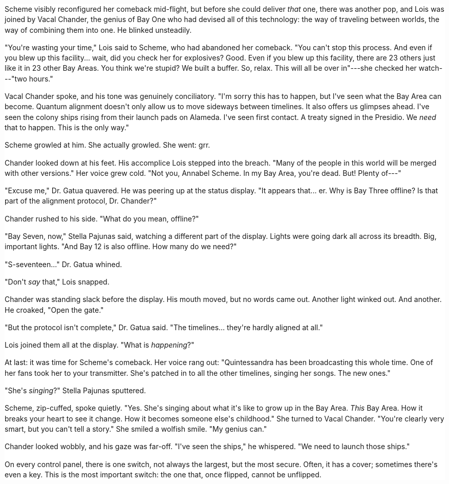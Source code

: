 Scheme visibly reconfigured her comeback mid-flight, but before she could deliver *that* one, there was another pop, and Lois was joined by Vacal Chander, the genius of Bay One who had devised all of this technology: the way of traveling between worlds, the way of combining them into one. He blinked unsteadily.

"You're wasting your time," Lois said to Scheme, who had abandoned her comeback. "You can't stop this process. And even if you blew up this facility... wait, did you check her for explosives? Good. Even if you blew up this facility, there are 23 others just like it in 23 other Bay Areas. You think we're stupid? We built a buffer. So, relax. This will all be over in"---she checked her watch---"two hours."

Vacal Chander spoke, and his tone was genuinely conciliatory. "I'm sorry this has to happen, but I've seen what the Bay Area can become. Quantum alignment doesn't only allow us to move sideways between timelines. It also offers us glimpses ahead. I've seen the colony ships rising from their launch pads on Alameda. I've seen first contact. A treaty signed in the Presidio. We *need* that to happen. This is the only way."

Scheme growled at him. She actually growled. She went: grr.

Chander looked down at his feet. His accomplice Lois stepped into the breach. "Many of the people in this world will be merged with other versions." Her voice grew cold. "Not you, Annabel Scheme. In my Bay Area, you're dead. But! Plenty of---"

"Excuse me," Dr. Gatua quavered. He was peering up at the status display. "It appears that... er. Why is Bay Three offline? Is that part of the alignment protocol, Dr. Chander?"

Chander rushed to his side. "What do you mean, offline?"

"Bay Seven, now," Stella Pajunas said, watching a different part of the display. Lights were going dark all across its breadth. Big, important lights. "And Bay 12 is also offline. How many do we need?"

"S-seventeen..." Dr. Gatua whined.

"Don't *say* that," Lois snapped.

Chander was standing slack before the display. His mouth moved, but no words came out. Another light winked out. And another. He croaked, "Open the gate."

"But the protocol isn't complete," Dr. Gatua said. "The timelines... they're hardly aligned at all."

Lois joined them all at the display. "What is *happening*?"

At last: it was time for Scheme's comeback. Her voice rang out: "Quintessandra has been broadcasting this whole time. One of her fans took her to your transmitter. She's patched in to all the other timelines, singing her songs. The new ones."

"She's *singing*?" Stella Pajunas sputtered.

Scheme, zip-cuffed, spoke quietly. "Yes. She's singing about what it's like to grow up in the Bay Area. *This* Bay Area. How it breaks your heart to see it change. How it becomes someone else's childhood." She turned to Vacal Chander. "You're clearly very smart, but you can't tell a story." She smiled a wolfish smile. "My genius can."

Chander looked wobbly, and his gaze was far-off. "I've seen the ships," he whispered. "We need to launch those ships."

On every control panel, there is one switch, not always the largest, but the most secure. Often, it has a cover; sometimes there's even a key. This is the most important switch: the one that, once flipped, cannot be unflipped.
